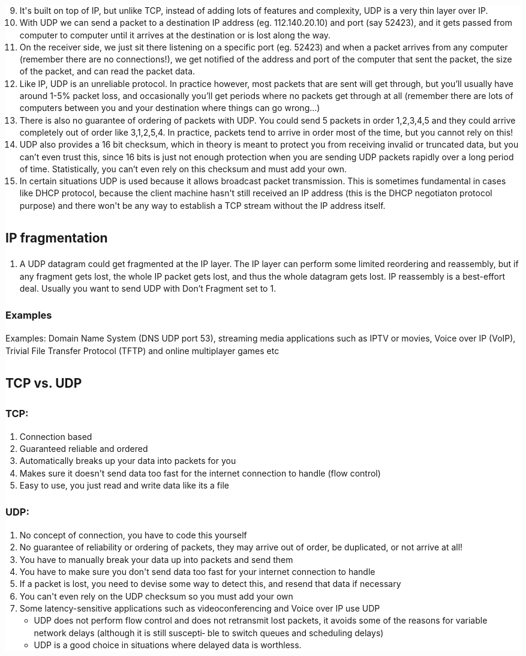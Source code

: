 9. It's built on top of IP, but unlike TCP, instead of adding lots of features and complexity, UDP is a very thin layer over IP.
10. With UDP we can send a packet to a destination IP address (eg. 112.140.20.10) and port (say 52423), and it gets passed from computer to computer until it arrives at the destination or is lost along the way.
11. On the receiver side, we just sit there listening on a specific port (eg. 52423) and when a packet arrives from any computer (remember there are no connections!), we get notified of the address and port of the computer that sent the packet, the size of the packet, and can read the packet data.
12. Like IP, UDP is an unreliable protocol. In practice however, most packets that are sent will get through, but you’ll usually have around 1-5% packet loss, and occasionally you’ll get periods where no packets get through at all (remember there are lots of computers between you and your destination where things can go wrong…)
13. There is also no guarantee of ordering of packets with UDP. You could send 5 packets in order 1,2,3,4,5 and they could arrive completely out of order like 3,1,2,5,4. In practice, packets tend to arrive in order most of the time, but you cannot rely on this!
14. UDP also provides a 16 bit checksum, which in theory is meant to protect you from receiving invalid or truncated data, but you can’t even trust this, since 16 bits is just not enough protection when you are sending UDP packets rapidly over a long period of time. Statistically, you can’t even rely on this checksum and must add your own.
15. In certain situations UDP is used because it allows broadcast packet transmission. This is sometimes fundamental in cases like DHCP protocol, because the client machine hasn't still received an IP address (this is the DHCP negotiaton protocol purpose) and there won't be any way to establish a TCP stream without the IP address itself.
## IP fragmentation
1. A UDP datagram could get fragmented at the IP layer. The IP layer can perform some limited reordering and reassembly, but if any fragment gets lost, the whole IP packet gets lost, and thus the whole datagram gets lost. IP reassembly is a best-effort deal. Usually you want to send UDP with Don’t Fragment set to 1.




### Examples
Examples: Domain Name System (DNS UDP port 53), streaming media applications such as IPTV or movies, Voice over IP (VoIP), Trivial File Transfer Protocol (TFTP) and online multiplayer games etc

## TCP vs. UDP

### TCP:
1. Connection based
1. Guaranteed reliable and ordered
1. Automatically breaks up your data into packets for you
1. Makes sure it doesn't send data too fast for the internet connection to handle (flow control)
1. Easy to use, you just read and write data like its a file

### UDP:

1. No concept of connection, you have to code this yourself
1. No guarantee of reliability or ordering of packets, they may arrive out of order, be duplicated, or not arrive at all!
1. You have to manually break your data up into packets and send them
1. You have to make sure you don't send data too fast for your internet connection to handle
1. If a packet is lost, you need to devise some way to detect this, and resend that data if necessary
1. You can't even rely on the UDP checksum so you must add your own
2. Some latency-sensitive applications such as videoconferencing and Voice over IP use UDP
   * UDP does not perform flow control and does not retransmit lost packets, it avoids some of the reasons for variable network delays (although it is still suscepti‐ ble to switch queues and scheduling delays)
   * UDP is a good choice in situations where delayed data is worthless.

